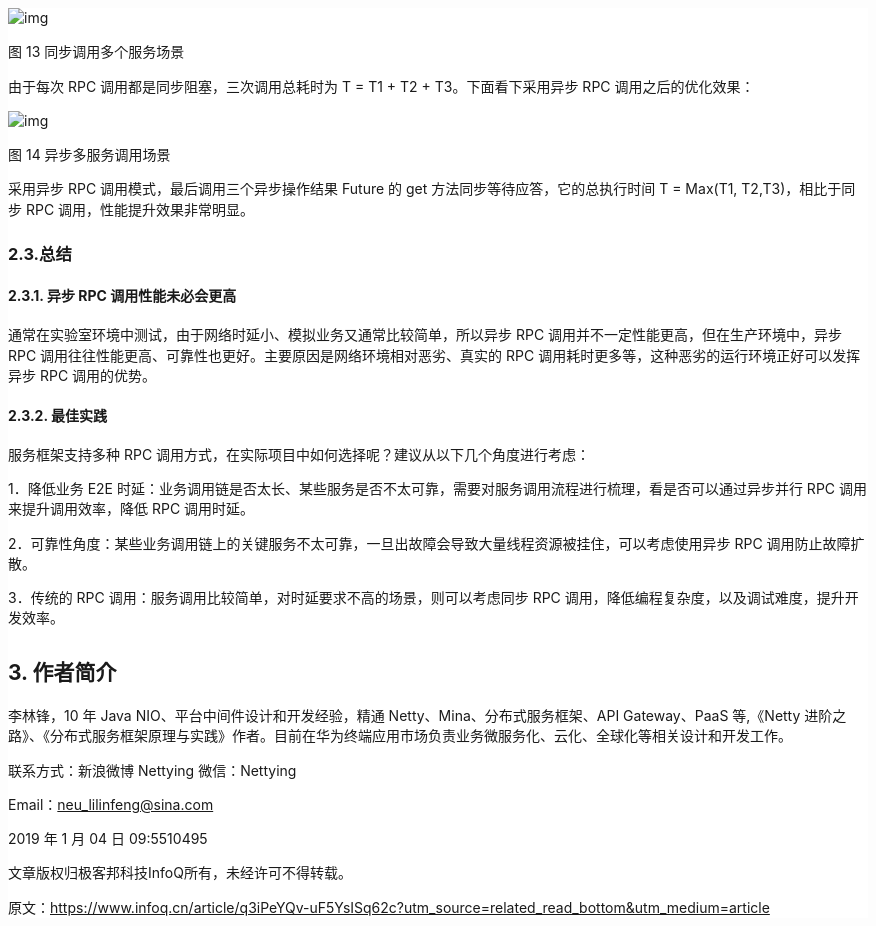 ![img](https://static001.infoq.cn/resource/image/f3/0e/f34b635ed43044a4263a4ae692091f0e.jpg)



图 13 同步调用多个服务场景

由于每次 RPC 调用都是同步阻塞，三次调用总耗时为 T = T1 + T2 + T3。下面看下采用异步 RPC 调用之后的优化效果：



![img](https://static001.infoq.cn/resource/image/ec/74/ec362863844fc2af99392a1f268dc174.jpg)



图 14 异步多服务调用场景

采用异步 RPC 调用模式，最后调用三个异步操作结果 Future 的 get 方法同步等待应答，它的总执行时间 T = Max(T1, T2,T3)，相比于同步 RPC 调用，性能提升效果非常明显。



### 2.3.总结

#### 2.3.1.  异步 RPC 调用性能未必会更高

通常在实验室环境中测试，由于网络时延小、模拟业务又通常比较简单，所以异步 RPC 调用并不一定性能更高，但在生产环境中，异步 RPC 调用往往性能更高、可靠性也更好。主要原因是网络环境相对恶劣、真实的 RPC 调用耗时更多等，这种恶劣的运行环境正好可以发挥异步 RPC 调用的优势。



#### 2.3.2.  最佳实践

服务框架支持多种 RPC 调用方式，在实际项目中如何选择呢？建议从以下几个角度进行考虑：

1．降低业务 E2E 时延：业务调用链是否太长、某些服务是否不太可靠，需要对服务调用流程进行梳理，看是否可以通过异步并行 RPC 调用来提升调用效率，降低 RPC 调用时延。

2．可靠性角度：某些业务调用链上的关键服务不太可靠，一旦出故障会导致大量线程资源被挂住，可以考虑使用异步 RPC 调用防止故障扩散。

3．传统的 RPC 调用：服务调用比较简单，对时延要求不高的场景，则可以考虑同步 RPC 调用，降低编程复杂度，以及调试难度，提升开发效率。



## 3. 作者简介

李林锋，10 年 Java NIO、平台中间件设计和开发经验，精通 Netty、Mina、分布式服务框架、API Gateway、PaaS 等,《Netty 进阶之路》、《分布式服务框架原理与实践》作者。目前在华为终端应用市场负责业务微服务化、云化、全球化等相关设计和开发工作。



联系方式：新浪微博 Nettying 微信：Nettying

Email：neu_lilinfeng@sina.com



2019 年 1 月 04 日 09:5510495

文章版权归极客邦科技InfoQ所有，未经许可不得转载。



原文：https://www.infoq.cn/article/q3iPeYQv-uF5YsISq62c?utm_source=related_read_bottom&utm_medium=article